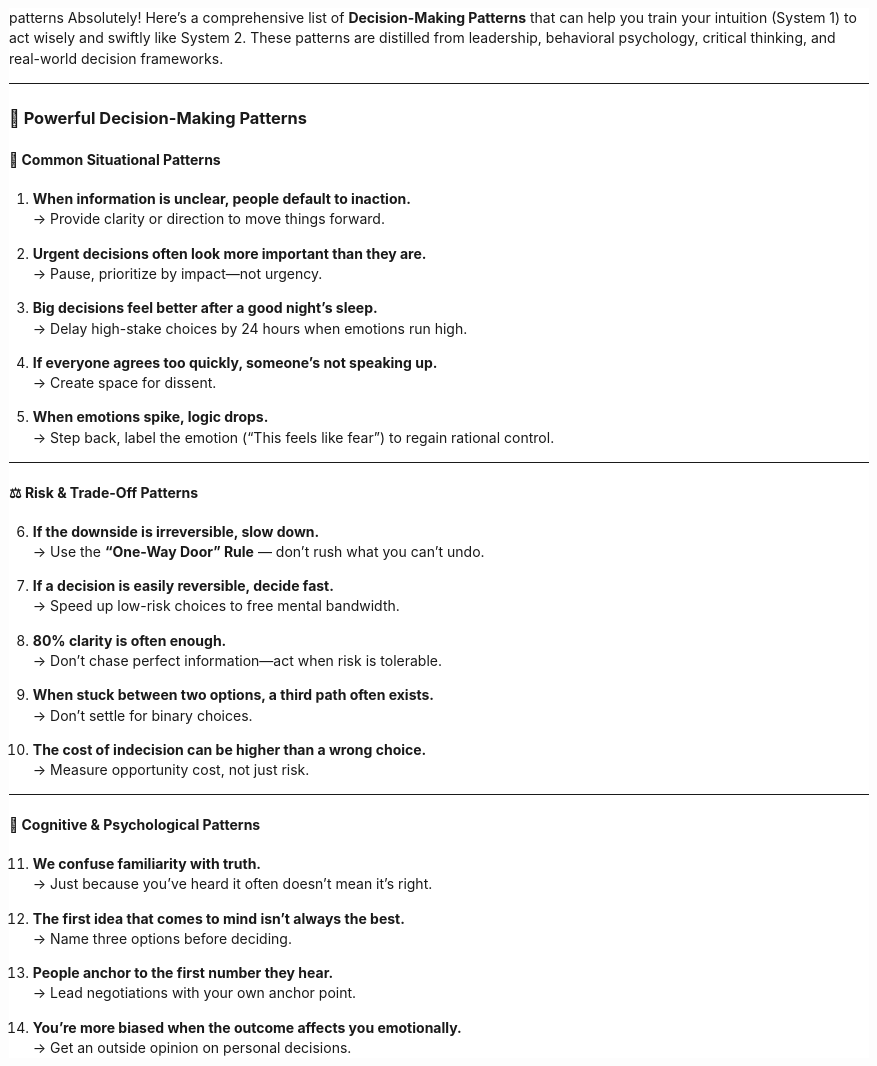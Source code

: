 patterns
Absolutely! Here’s a comprehensive list of **Decision-Making Patterns** that can help you train your intuition (System 1) to act wisely and swiftly like System 2. These patterns are distilled from leadership, behavioral psychology, critical thinking, and real-world decision frameworks.

---

### 🧠 **Powerful Decision-Making Patterns**

#### 🔁 **Common Situational Patterns**
1. **When information is unclear, people default to inaction.**  
   → Provide clarity or direction to move things forward.

2. **Urgent decisions often look more important than they are.**  
   → Pause, prioritize by impact—not urgency.

3. **Big decisions feel better after a good night’s sleep.**  
   → Delay high-stake choices by 24 hours when emotions run high.

4. **If everyone agrees too quickly, someone’s not speaking up.**  
   → Create space for dissent.

5. **When emotions spike, logic drops.**  
   → Step back, label the emotion (“This feels like fear”) to regain rational control.

---

#### ⚖️ **Risk & Trade-Off Patterns**
6. **If the downside is irreversible, slow down.**  
   → Use the **“One-Way Door” Rule** — don’t rush what you can’t undo.

7. **If a decision is easily reversible, decide fast.**  
   → Speed up low-risk choices to free mental bandwidth.

8. **80% clarity is often enough.**  
   → Don’t chase perfect information—act when risk is tolerable.

9. **When stuck between two options, a third path often exists.**  
   → Don’t settle for binary choices.

10. **The cost of indecision can be higher than a wrong choice.**  
    → Measure opportunity cost, not just risk.

---

#### 🧩 **Cognitive & Psychological Patterns**
11. **We confuse familiarity with truth.**  
    → Just because you’ve heard it often doesn’t mean it’s right.

12. **The first idea that comes to mind isn’t always the best.**  
    → Name three options before deciding.

13. **People anchor to the first number they hear.**  
    → Lead negotiations with your own anchor point.

14. **You’re more biased when the outcome affects you emotionally.**  
    → Get an outside opinion on personal decisions.
